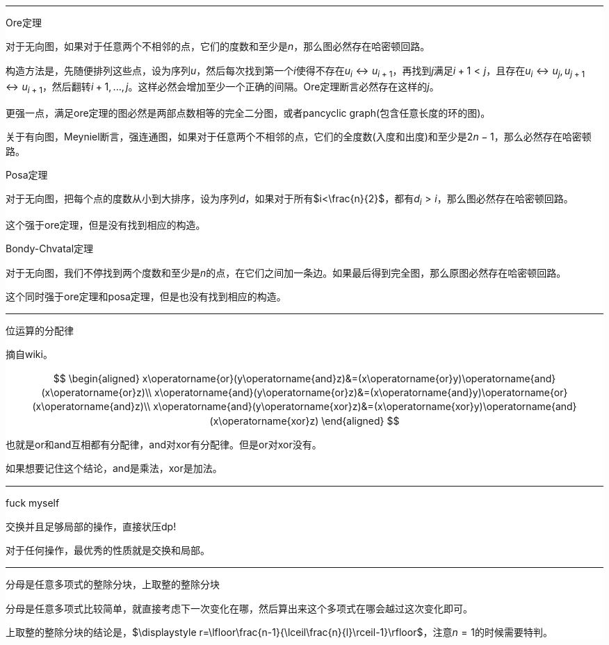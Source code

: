 -----

Ore定理

对于无向图，如果对于任意两个不相邻的点，它们的度数和至少是$n$，那么图必然存在哈密顿回路。

构造方法是，先随便排列这些点，设为序列$u$，然后每次找到第一个$i$使得不存在$u_i\leftrightarrow u_{i+1}$，再找到$j$满足$i+1<j$，且存在$u_i\leftrightarrow u_j,u_{j+1}\leftrightarrow u_{i+1}$，然后翻转$i+1,...,j$。这样必然会增加至少一个正确的间隔。Ore定理断言必然存在这样的$j$。

更强一点，满足ore定理的图必然是两部点数相等的完全二分图，或者pancyclic graph(包含任意长度的环的图)。

关于有向图，Meyniel断言，强连通图，如果对于任意两个不相邻的点，它们的全度数(入度和出度)和至少是$2n-1$，那么必然存在哈密顿路。

Posa定理

对于无向图，把每个点的度数从小到大排序，设为序列$d$，如果对于所有$i<\frac{n}{2}$，都有$d_i>i$，那么图必然存在哈密顿回路。

这个强于ore定理，但是没有找到相应的构造。

Bondy-Chvatal定理

对于无向图，我们不停找到两个度数和至少是$n$的点，在它们之间加一条边。如果最后得到完全图，那么原图必然存在哈密顿回路。

这个同时强于ore定理和posa定理，但是也没有找到相应的构造。

-----

位运算的分配律

摘自wiki。

$$
\begin{aligned}
x\operatorname{or}(y\operatorname{and}z)&=(x\operatorname{or}y)\operatorname{and}(x\operatorname{or}z)\\
x\operatorname{and}(y\operatorname{or}z)&=(x\operatorname{and}y)\operatorname{or}(x\operatorname{and}z)\\
x\operatorname{and}(y\operatorname{xor}z)&=(x\operatorname{xor}y)\operatorname{and}(x\operatorname{xor}z)
\end{aligned}
$$

也就是or和and互相都有分配律，and对xor有分配律。但是or对xor没有。

如果想要记住这个结论，and是乘法，xor是加法。

-----

fuck myself

交换并且足够局部的操作，直接状压dp!

对于任何操作，最优秀的性质就是交换和局部。

-----

分母是任意多项式的整除分块，上取整的整除分块

分母是任意多项式比较简单，就直接考虑下一次变化在哪，然后算出来这个多项式在哪会越过这次变化即可。

上取整的整除分块的结论是，$\displaystyle r=\lfloor\frac{n-1}{\lceil\frac{n}{l}\rceil-1}\rfloor$，注意$n=1$的时候需要特判。
